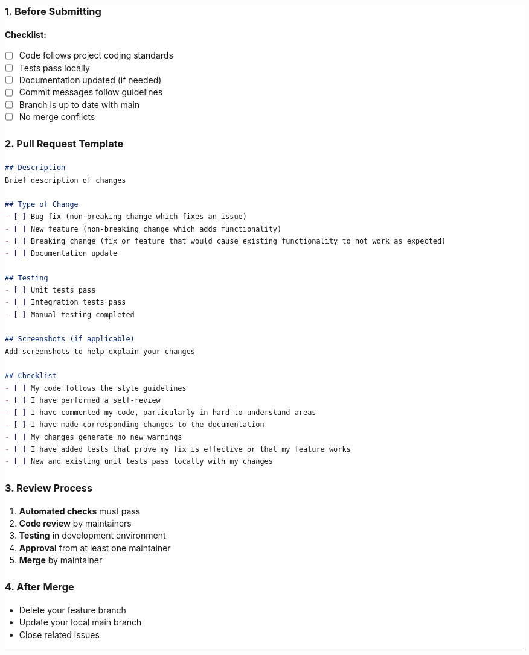 ### 1. Before Submitting

**Checklist:**
- [ ] Code follows project coding standards
- [ ] Tests pass locally
- [ ] Documentation updated (if needed)
- [ ] Commit messages follow guidelines
- [ ] Branch is up to date with main
- [ ] No merge conflicts

### 2. Pull Request Template

```markdown
## Description
Brief description of changes

## Type of Change
- [ ] Bug fix (non-breaking change which fixes an issue)
- [ ] New feature (non-breaking change which adds functionality)
- [ ] Breaking change (fix or feature that would cause existing functionality to not work as expected)
- [ ] Documentation update

## Testing
- [ ] Unit tests pass
- [ ] Integration tests pass
- [ ] Manual testing completed

## Screenshots (if applicable)
Add screenshots to help explain your changes

## Checklist
- [ ] My code follows the style guidelines
- [ ] I have performed a self-review
- [ ] I have commented my code, particularly in hard-to-understand areas
- [ ] I have made corresponding changes to the documentation
- [ ] My changes generate no new warnings
- [ ] I have added tests that prove my fix is effective or that my feature works
- [ ] New and existing unit tests pass locally with my changes
```

### 3. Review Process

1. **Automated checks** must pass
2. **Code review** by maintainers
3. **Testing** in development environment
4. **Approval** from at least one maintainer
5. **Merge** by maintainer

### 4. After Merge

- Delete your feature branch
- Update your local main branch
- Close related issues

---